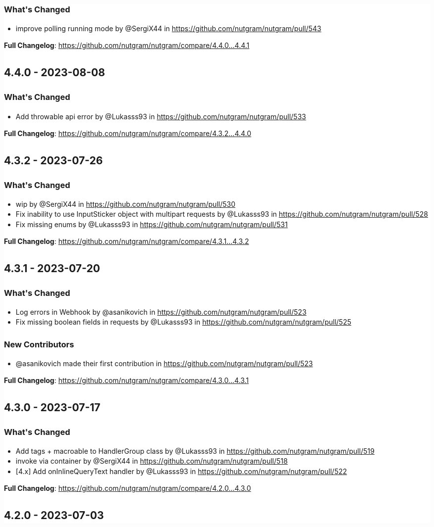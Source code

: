 ### What's Changed

- improve polling running mode by @SergiX44 in https://github.com/nutgram/nutgram/pull/543

**Full Changelog**: https://github.com/nutgram/nutgram/compare/4.4.0...4.4.1

## 4.4.0 - 2023-08-08

### What's Changed

- Add throwable api error by @Lukasss93 in https://github.com/nutgram/nutgram/pull/533

**Full Changelog**: https://github.com/nutgram/nutgram/compare/4.3.2...4.4.0

## 4.3.2 - 2023-07-26

### What's Changed

- wip by @SergiX44 in https://github.com/nutgram/nutgram/pull/530
- Fix inability to use InputSticker object with multipart requests by @Lukasss93 in https://github.com/nutgram/nutgram/pull/528
- Fix missing enums by @Lukasss93 in https://github.com/nutgram/nutgram/pull/531

**Full Changelog**: https://github.com/nutgram/nutgram/compare/4.3.1...4.3.2

## 4.3.1 - 2023-07-20

### What's Changed

- Log errors in Webhook by @asanikovich in https://github.com/nutgram/nutgram/pull/523
- Fix missing boolean fields in requests by @Lukasss93 in https://github.com/nutgram/nutgram/pull/525

### New Contributors

- @asanikovich made their first contribution in https://github.com/nutgram/nutgram/pull/523

**Full Changelog**: https://github.com/nutgram/nutgram/compare/4.3.0...4.3.1

## 4.3.0 - 2023-07-17

### What's Changed

- Add tags + macroable to HandlerGroup class by @Lukasss93 in https://github.com/nutgram/nutgram/pull/519
- invoke via container by @SergiX44 in https://github.com/nutgram/nutgram/pull/518
- [4.x] Add onInlineQueryText handler by @Lukasss93 in https://github.com/nutgram/nutgram/pull/522

**Full Changelog**: https://github.com/nutgram/nutgram/compare/4.2.0...4.3.0

## 4.2.0 - 2023-07-03
